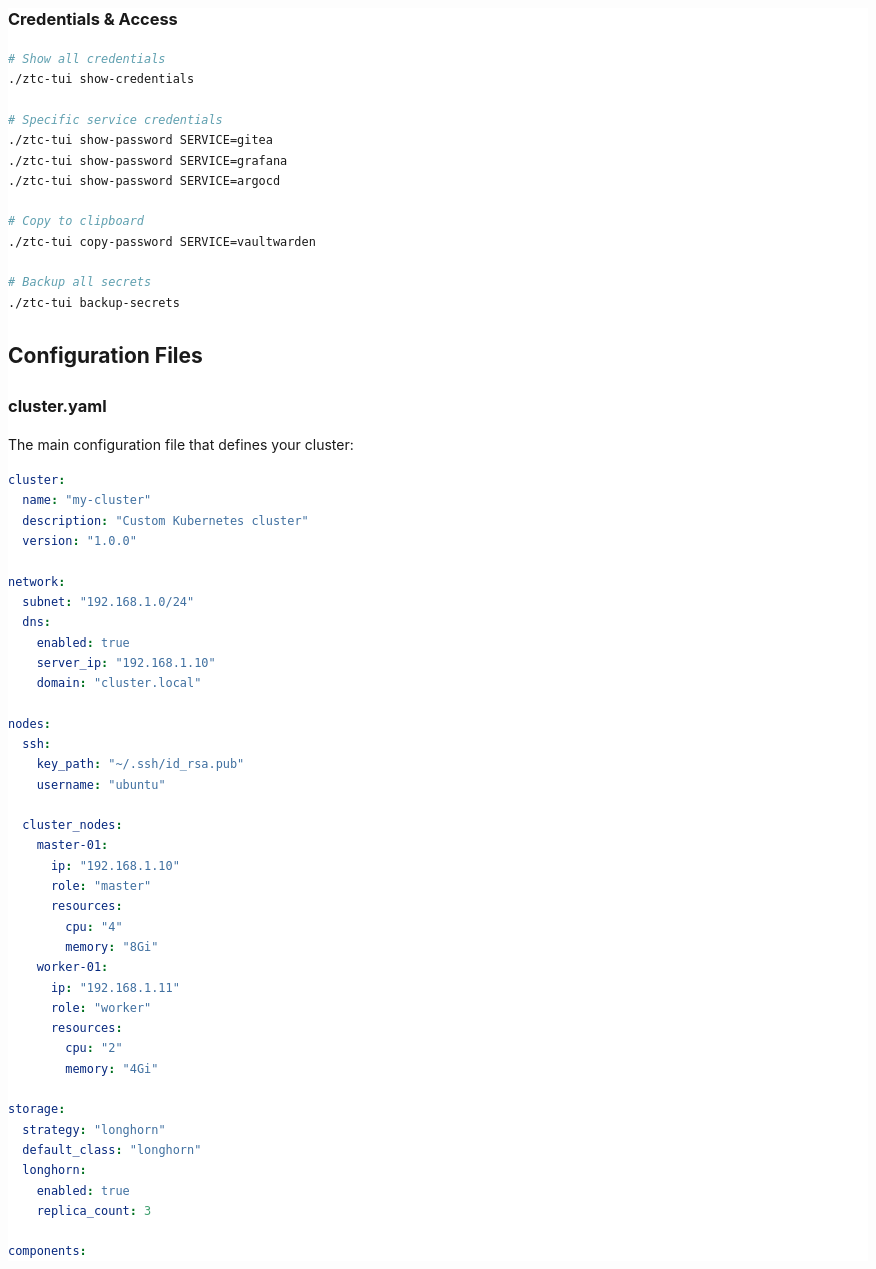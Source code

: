### Credentials & Access

```bash
# Show all credentials
./ztc-tui show-credentials

# Specific service credentials
./ztc-tui show-password SERVICE=gitea
./ztc-tui show-password SERVICE=grafana
./ztc-tui show-password SERVICE=argocd

# Copy to clipboard
./ztc-tui copy-password SERVICE=vaultwarden

# Backup all secrets
./ztc-tui backup-secrets
```

## Configuration Files

### cluster.yaml
The main configuration file that defines your cluster:

```yaml
cluster:
  name: "my-cluster"
  description: "Custom Kubernetes cluster"
  version: "1.0.0"

network:
  subnet: "192.168.1.0/24"
  dns:
    enabled: true
    server_ip: "192.168.1.10"
    domain: "cluster.local"

nodes:
  ssh:
    key_path: "~/.ssh/id_rsa.pub"
    username: "ubuntu"
  
  cluster_nodes:
    master-01:
      ip: "192.168.1.10"
      role: "master"
      resources:
        cpu: "4"
        memory: "8Gi"
    worker-01:
      ip: "192.168.1.11"
      role: "worker"
      resources:
        cpu: "2"
        memory: "4Gi"

storage:
  strategy: "longhorn"
  default_class: "longhorn"
  longhorn:
    enabled: true
    replica_count: 3

components:
```